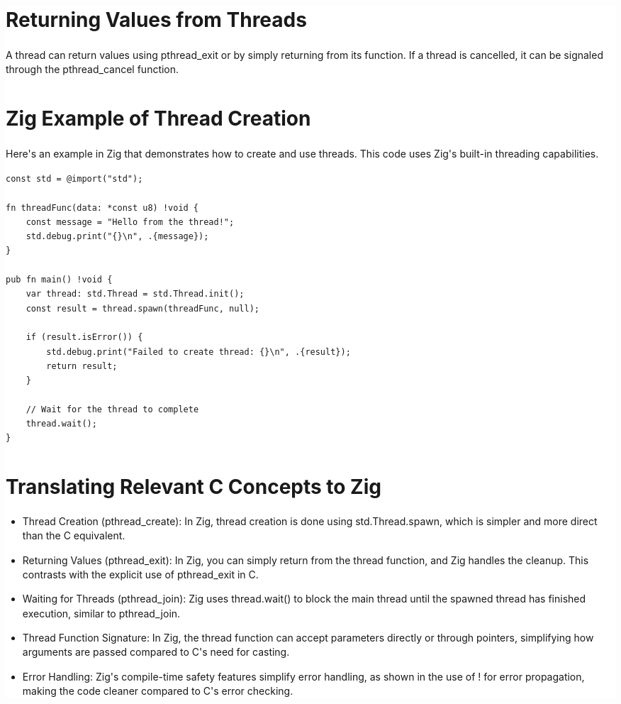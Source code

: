 # Returning Values from Threads
A thread can return values using pthread_exit or by simply returning from its function. If a thread is cancelled, it can be signaled through the pthread_cancel function.

# Zig Example of Thread Creation
Here's an example in Zig that demonstrates how to create and use threads. This code uses Zig's built-in threading capabilities.

```zig
const std = @import("std");

fn threadFunc(data: *const u8) !void {
    const message = "Hello from the thread!";
    std.debug.print("{}\n", .{message});
}

pub fn main() !void {
    var thread: std.Thread = std.Thread.init();
    const result = thread.spawn(threadFunc, null);

    if (result.isError()) {
        std.debug.print("Failed to create thread: {}\n", .{result});
        return result;
    }

    // Wait for the thread to complete
    thread.wait();
}
```
# Translating Relevant C Concepts to Zig

  - Thread Creation (pthread_create):
    In Zig, thread creation is done using std.Thread.spawn, which is simpler and more direct than the C equivalent.

   - Returning Values (pthread_exit):
    In Zig, you can simply return from the thread function, and Zig handles the cleanup. This contrasts with the explicit use of pthread_exit in C.

  - Waiting for Threads (pthread_join):
    Zig uses thread.wait() to block the main thread until the spawned thread has finished execution, similar to pthread_join.

  - Thread Function Signature:
    In Zig, the thread function can accept parameters directly or through pointers, simplifying how arguments are passed compared to C's need for casting.

  - Error Handling:
    Zig's compile-time safety features simplify error handling, as shown in the use of ! for error propagation, making the code cleaner compared to C's error checking.
